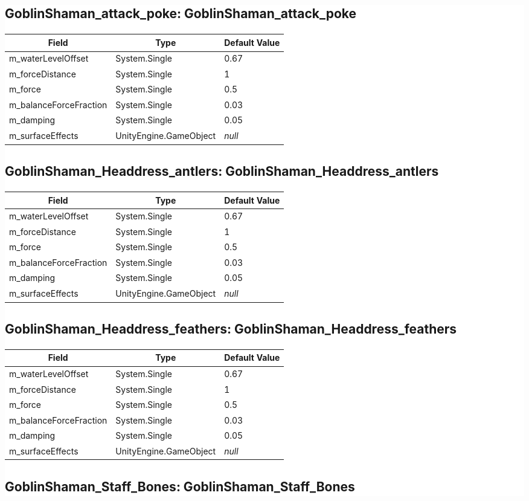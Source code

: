 ## GoblinShaman_attack_poke: GoblinShaman_attack_poke

|Field|Type|Default Value|
|-----|----|-------------|
|m_waterLevelOffset|System.Single|0.67|
|m_forceDistance|System.Single|1|
|m_force|System.Single|0.5|
|m_balanceForceFraction|System.Single|0.03|
|m_damping|System.Single|0.05|
|m_surfaceEffects|UnityEngine.GameObject|*null*|

## GoblinShaman_Headdress_antlers: GoblinShaman_Headdress_antlers

|Field|Type|Default Value|
|-----|----|-------------|
|m_waterLevelOffset|System.Single|0.67|
|m_forceDistance|System.Single|1|
|m_force|System.Single|0.5|
|m_balanceForceFraction|System.Single|0.03|
|m_damping|System.Single|0.05|
|m_surfaceEffects|UnityEngine.GameObject|*null*|

## GoblinShaman_Headdress_feathers: GoblinShaman_Headdress_feathers

|Field|Type|Default Value|
|-----|----|-------------|
|m_waterLevelOffset|System.Single|0.67|
|m_forceDistance|System.Single|1|
|m_force|System.Single|0.5|
|m_balanceForceFraction|System.Single|0.03|
|m_damping|System.Single|0.05|
|m_surfaceEffects|UnityEngine.GameObject|*null*|

## GoblinShaman_Staff_Bones: GoblinShaman_Staff_Bones
